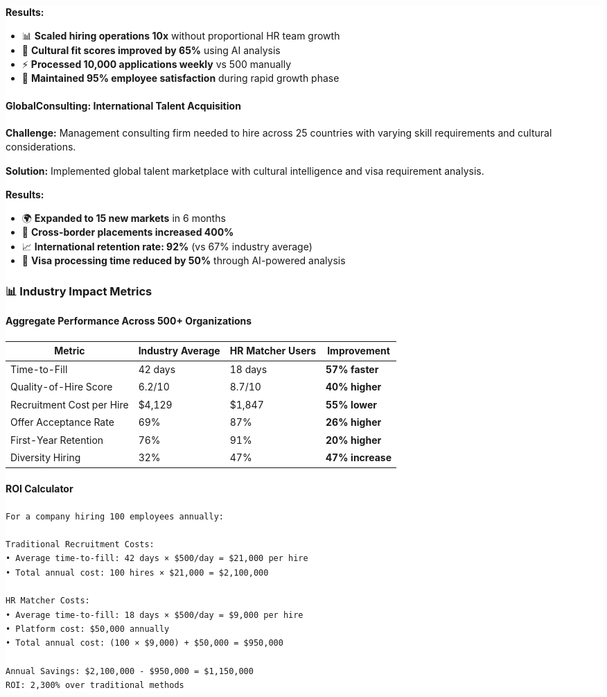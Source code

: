 **Results:**
- 📊 **Scaled hiring operations 10x** without proportional HR team growth
- 🎯 **Cultural fit scores improved by 65%** using AI analysis
- ⚡ **Processed 10,000 applications weekly** vs 500 manually
- 💪 **Maintained 95% employee satisfaction** during rapid growth phase

#### **GlobalConsulting: International Talent Acquisition**
**Challenge:** Management consulting firm needed to hire across 25 countries with varying skill requirements and cultural considerations.

**Solution:** Implemented global talent marketplace with cultural intelligence and visa requirement analysis.

**Results:**
- 🌍 **Expanded to 15 new markets** in 6 months
- 🔄 **Cross-border placements increased 400%**
- 📈 **International retention rate: 92%** (vs 67% industry average)
- 💼 **Visa processing time reduced by 50%** through AI-powered analysis

### 📊 Industry Impact Metrics

#### **Aggregate Performance Across 500+ Organizations**

| Metric | Industry Average | HR Matcher Users | Improvement |
|--------|------------------|------------------|-------------|
| Time-to-Fill | 42 days | 18 days | **57% faster** |
| Quality-of-Hire Score | 6.2/10 | 8.7/10 | **40% higher** |
| Recruitment Cost per Hire | $4,129 | $1,847 | **55% lower** |
| Offer Acceptance Rate | 69% | 87% | **26% higher** |
| First-Year Retention | 76% | 91% | **20% higher** |
| Diversity Hiring | 32% | 47% | **47% increase** |

#### **ROI Calculator**
```
For a company hiring 100 employees annually:

Traditional Recruitment Costs:
• Average time-to-fill: 42 days × $500/day = $21,000 per hire
• Total annual cost: 100 hires × $21,000 = $2,100,000

HR Matcher Costs:
• Average time-to-fill: 18 days × $500/day = $9,000 per hire
• Platform cost: $50,000 annually
• Total annual cost: (100 × $9,000) + $50,000 = $950,000

Annual Savings: $2,100,000 - $950,000 = $1,150,000
ROI: 2,300% over traditional methods
```
